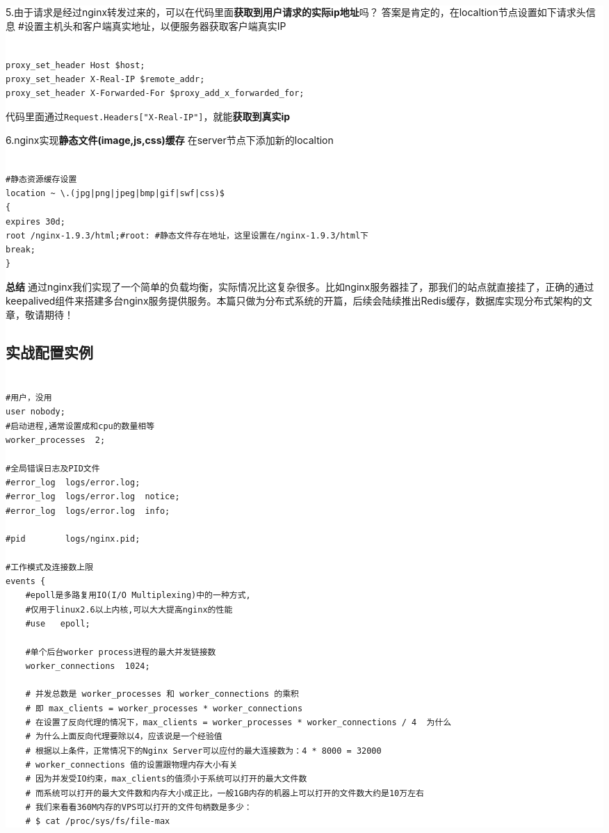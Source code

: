 
5.由于请求是经过nginx转发过来的，可以在代码里面**获取到用户请求的实际ip地址**吗？
答案是肯定的，在localtion节点设置如下请求头信息
#设置主机头和客户端真实地址，以便服务器获取客户端真实IP
```

proxy_set_header Host $host; 
proxy_set_header X-Real-IP $remote_addr; 
proxy_set_header X-Forwarded-For $proxy_add_x_forwarded_for;

```
代码里面通过` Request.Headers["X-Real-IP"] `，就能**获取到真实ip**

6.nginx实现**静态文件(image,js,css)缓存**
在server节点下添加新的localtion
```

#静态资源缓存设置
location ~ \.(jpg|png|jpeg|bmp|gif|swf|css)$
{ 
expires 30d;
root /nginx-1.9.3/html;#root: #静态文件存在地址，这里设置在/nginx-1.9.3/html下
break;
}

```

**总结**
通过nginx我们实现了一个简单的负载均衡，实际情况比这复杂很多。比如nginx服务器挂了，那我们的站点就直接挂了，正确的通过keepalived组件来搭建多台nginx服务提供服务。本篇只做为分布式系统的开篇，后续会陆续推出Redis缓存，数据库实现分布式架构的文章，敬请期待！

##  实战配置实例 
```

#用户，没用
user nobody;
#启动进程,通常设置成和cpu的数量相等
worker_processes  2;

#全局错误日志及PID文件
#error_log  logs/error.log;
#error_log  logs/error.log  notice;
#error_log  logs/error.log  info;

#pid        logs/nginx.pid;

#工作模式及连接数上限
events {
    #epoll是多路复用IO(I/O Multiplexing)中的一种方式,
    #仅用于linux2.6以上内核,可以大大提高nginx的性能
    #use   epoll; 

    #单个后台worker process进程的最大并发链接数    
    worker_connections  1024;

    # 并发总数是 worker_processes 和 worker_connections 的乘积
    # 即 max_clients = worker_processes * worker_connections
    # 在设置了反向代理的情况下，max_clients = worker_processes * worker_connections / 4  为什么
    # 为什么上面反向代理要除以4，应该说是一个经验值
    # 根据以上条件，正常情况下的Nginx Server可以应付的最大连接数为：4 * 8000 = 32000
    # worker_connections 值的设置跟物理内存大小有关
    # 因为并发受IO约束，max_clients的值须小于系统可以打开的最大文件数
    # 而系统可以打开的最大文件数和内存大小成正比，一般1GB内存的机器上可以打开的文件数大约是10万左右
    # 我们来看看360M内存的VPS可以打开的文件句柄数是多少：
    # $ cat /proc/sys/fs/file-max
```